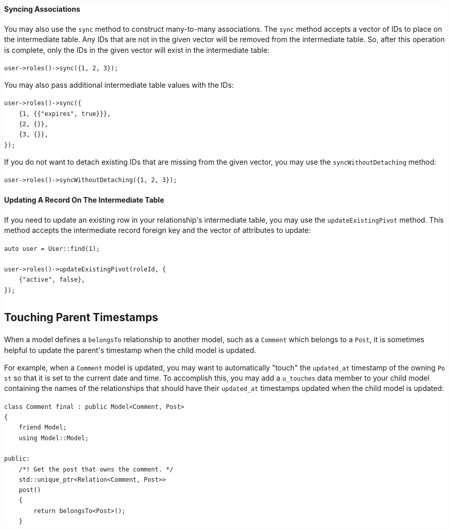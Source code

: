 <a name="syncing-associations"></a>
#### Syncing Associations

You may also use the `sync` method to construct many-to-many associations. The `sync` method accepts a vector of IDs to place on the intermediate table. Any IDs that are not in the given vector will be removed from the intermediate table. So, after this operation is complete, only the IDs in the given vector will exist in the intermediate table:

    user->roles()->sync({1, 2, 3});

You may also pass additional intermediate table values with the IDs:

    user->roles()->sync({
        {1, {{"expires", true}}},
        {2, {}},
        {3, {}},
    });

If you do not want to detach existing IDs that are missing from the given vector, you may use the `syncWithoutDetaching` method:

    user->roles()->syncWithoutDetaching({1, 2, 3});

<a name="updating-a-record-on-the-intermediate-table"></a>
#### Updating A Record On The Intermediate Table

If you need to update an existing row in your relationship's intermediate table, you may use the `updateExistingPivot` method. This method accepts the intermediate record foreign key and the vector of attributes to update:

    auto user = User::find(1);

    user->roles()->updateExistingPivot(roleId, {
        {"active", false},
    });

<a name="touching-parent-timestamps"></a>
## Touching Parent Timestamps

When a model defines a `belongsTo` relationship to another model, such as a `Comment` which belongs to a `Post`, it is sometimes helpful to update the parent's timestamp when the child model is updated.

For example, when a `Comment` model is updated, you may want to automatically "touch" the `updated_at` timestamp of the owning `Post` so that it is set to the current date and time. To accomplish this, you may add a `u_touches` data member to your child model containing the names of the relationships that should have their `updated_at` timestamps updated when the child model is updated:

    class Comment final : public Model<Comment, Post>
    {
        friend Model;
        using Model::Model;

    public:
        /*! Get the post that owns the comment. */
        std::unique_ptr<Relation<Comment, Post>>
        post()
        {
            return belongsTo<Post>();
        }

